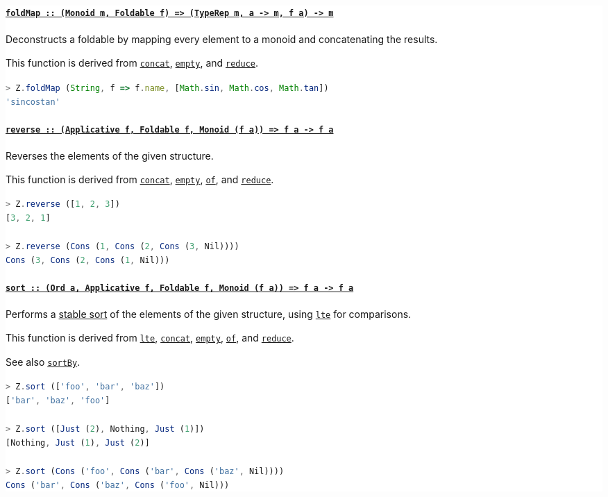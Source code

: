 #### <a name="foldMap" href="https://github.com/sanctuary-js/sanctuary-type-classes/blob/v13.0.0/index.js#L2142">`foldMap :: (Monoid m, Foldable f) => (TypeRep m, a -⁠> m, f a) -⁠> m`</a>

Deconstructs a foldable by mapping every element to a monoid and
concatenating the results.

This function is derived from [`concat`](#concat), [`empty`](#empty),
and [`reduce`](#reduce).

```javascript
> Z.foldMap (String, f => f.name, [Math.sin, Math.cos, Math.tan])
'sincostan'
```

#### <a name="reverse" href="https://github.com/sanctuary-js/sanctuary-type-classes/blob/v13.0.0/index.js#L2162">`reverse :: (Applicative f, Foldable f, Monoid (f a)) => f a -⁠> f a`</a>

Reverses the elements of the given structure.

This function is derived from [`concat`](#concat), [`empty`](#empty),
[`of`](#of), and [`reduce`](#reduce).

```javascript
> Z.reverse ([1, 2, 3])
[3, 2, 1]

> Z.reverse (Cons (1, Cons (2, Cons (3, Nil))))
Cons (3, Cons (2, Cons (1, Nil)))
```

#### <a name="sort" href="https://github.com/sanctuary-js/sanctuary-type-classes/blob/v13.0.0/index.js#L2187">`sort :: (Ord a, Applicative f, Foldable f, Monoid (f a)) => f a -⁠> f a`</a>

Performs a [stable sort][] of the elements of the given structure,
using [`lte`](#lte) for comparisons.

This function is derived from [`lte`](#lte), [`concat`](#concat),
[`empty`](#empty), [`of`](#of), and [`reduce`](#reduce).

See also [`sortBy`](#sortBy).

```javascript
> Z.sort (['foo', 'bar', 'baz'])
['bar', 'baz', 'foo']

> Z.sort ([Just (2), Nothing, Just (1)])
[Nothing, Just (1), Just (2)]

> Z.sort (Cons ('foo', Cons ('bar', Cons ('baz', Nil))))
Cons ('bar', Cons ('baz', Cons ('foo', Nil)))
```


[Alt]:                      https://github.com/fantasyland/fantasy-land/tree/v5.0.0#alt
[Alternative]:              https://github.com/fantasyland/fantasy-land/tree/v5.0.0#alternative
[Applicative]:              https://github.com/fantasyland/fantasy-land/tree/v5.0.0#applicative
[Apply]:                    https://github.com/fantasyland/fantasy-land/tree/v5.0.0#apply
[Bifunctor]:                https://github.com/fantasyland/fantasy-land/tree/v5.0.0#bifunctor
[Category]:                 https://github.com/fantasyland/fantasy-land/tree/v5.0.0#category
[Chain]:                    https://github.com/fantasyland/fantasy-land/tree/v5.0.0#chain
[ChainRec]:                 https://github.com/fantasyland/fantasy-land/tree/v5.0.0#chainrec
[Comonad]:                  https://github.com/fantasyland/fantasy-land/tree/v5.0.0#comonad
[Contravariant]:            https://github.com/fantasyland/fantasy-land/tree/v5.0.0#contravariant
[Extend]:                   https://github.com/fantasyland/fantasy-land/tree/v5.0.0#extend
[FL]:                       https://github.com/fantasyland/fantasy-land/tree/v5.0.0
[Filterable]:               https://github.com/fantasyland/fantasy-land/tree/v5.0.0#filterable
[Foldable]:                 https://github.com/fantasyland/fantasy-land/tree/v5.0.0#foldable
[Functor]:                  https://github.com/fantasyland/fantasy-land/tree/v5.0.0#functor
[Group]:                    https://github.com/fantasyland/fantasy-land/tree/v5.0.0#group
[Monad]:                    https://github.com/fantasyland/fantasy-land/tree/v5.0.0#monad
[Monoid]:                   https://github.com/fantasyland/fantasy-land/tree/v5.0.0#monoid
[Ord]:                      https://github.com/fantasyland/fantasy-land/tree/v5.0.0#ord
[Plus]:                     https://github.com/fantasyland/fantasy-land/tree/v5.0.0#plus
[Profunctor]:               https://github.com/fantasyland/fantasy-land/tree/v5.0.0#profunctor
[Semigroup]:                https://github.com/fantasyland/fantasy-land/tree/v5.0.0#semigroup
[Semigroupoid]:             https://github.com/fantasyland/fantasy-land/tree/v5.0.0#semigroupoid
[Setoid]:                   https://github.com/fantasyland/fantasy-land/tree/v5.0.0#setoid
[Traversable]:              https://github.com/fantasyland/fantasy-land/tree/v5.0.0#traversable
[`Object.entries`]:         https://developer.mozilla.org/en-US/docs/Web/JavaScript/Reference/Global_Objects/Object/entries
[`fantasy-land/alt`]:       https://github.com/fantasyland/fantasy-land/tree/v5.0.0#alt-method
[`fantasy-land/ap`]:        https://github.com/fantasyland/fantasy-land/tree/v5.0.0#ap-method
[`fantasy-land/bimap`]:     https://github.com/fantasyland/fantasy-land/tree/v5.0.0#bimap-method
[`fantasy-land/chain`]:     https://github.com/fantasyland/fantasy-land/tree/v5.0.0#chain-method
[`fantasy-land/chainRec`]:  https://github.com/fantasyland/fantasy-land/tree/v5.0.0#chainrec-method
[`fantasy-land/compose`]:   https://github.com/fantasyland/fantasy-land/tree/v5.0.0#compose-method
[`fantasy-land/concat`]:    https://github.com/fantasyland/fantasy-land/tree/v5.0.0#concat-method
[`fantasy-land/contramap`]: https://github.com/fantasyland/fantasy-land/tree/v5.0.0#contramap-method
[`fantasy-land/empty`]:     https://github.com/fantasyland/fantasy-land/tree/v5.0.0#empty-method
[`fantasy-land/equals`]:    https://github.com/fantasyland/fantasy-land/tree/v5.0.0#equals-method
[`fantasy-land/extend`]:    https://github.com/fantasyland/fantasy-land/tree/v5.0.0#extend-method
[`fantasy-land/extract`]:   https://github.com/fantasyland/fantasy-land/tree/v5.0.0#extract-method
[`fantasy-land/filter`]:    https://github.com/fantasyland/fantasy-land/tree/v5.0.0#filter-method
[`fantasy-land/id`]:        https://github.com/fantasyland/fantasy-land/tree/v5.0.0#id-method
[`fantasy-land/invert`]:    https://github.com/fantasyland/fantasy-land/tree/v5.0.0#invert-method
[`fantasy-land/lte`]:       https://github.com/fantasyland/fantasy-land/tree/v5.0.0#lte-method
[`fantasy-land/map`]:       https://github.com/fantasyland/fantasy-land/tree/v5.0.0#map-method
[`fantasy-land/of`]:        https://github.com/fantasyland/fantasy-land/tree/v5.0.0#of-method
[`fantasy-land/promap`]:    https://github.com/fantasyland/fantasy-land/tree/v5.0.0#promap-method
[`fantasy-land/reduce`]:    https://github.com/fantasyland/fantasy-land/tree/v5.0.0#reduce-method
[`fantasy-land/traverse`]:  https://github.com/fantasyland/fantasy-land/tree/v5.0.0#traverse-method
[`fantasy-land/zero`]:      https://github.com/fantasyland/fantasy-land/tree/v5.0.0#zero-method
[stable sort]:              https://en.wikipedia.org/wiki/Sorting_algorithm#Stability
[type identities]:          https://github.com/sanctuary-js/sanctuary-type-identifiers/tree/v3.0.0
[type-classes]:             https://github.com/sanctuary-js/sanctuary-def#type-classes